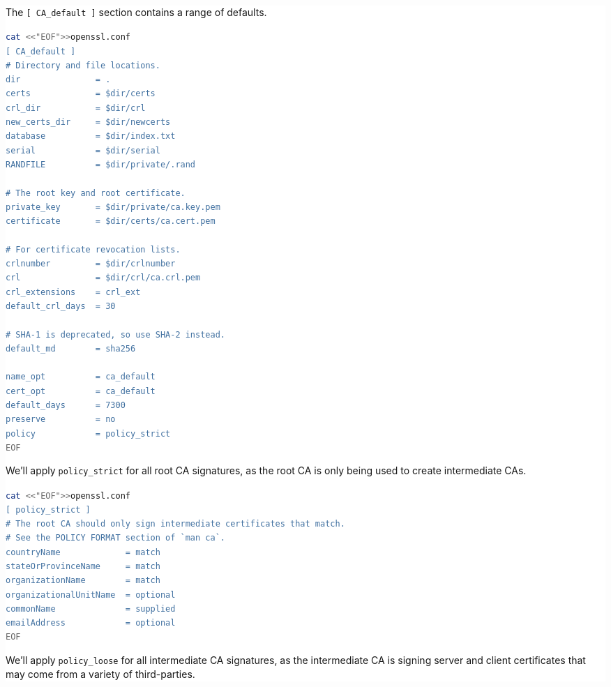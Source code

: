 The `[ CA_default ]` section contains a range of defaults.

```bash
cat <<"EOF">>openssl.conf
[ CA_default ]
# Directory and file locations.
dir               = .
certs             = $dir/certs
crl_dir           = $dir/crl
new_certs_dir     = $dir/newcerts
database          = $dir/index.txt
serial            = $dir/serial
RANDFILE          = $dir/private/.rand

# The root key and root certificate.
private_key       = $dir/private/ca.key.pem
certificate       = $dir/certs/ca.cert.pem

# For certificate revocation lists.
crlnumber         = $dir/crlnumber
crl               = $dir/crl/ca.crl.pem
crl_extensions    = crl_ext
default_crl_days  = 30

# SHA-1 is deprecated, so use SHA-2 instead.
default_md        = sha256

name_opt          = ca_default
cert_opt          = ca_default
default_days      = 7300
preserve          = no
policy            = policy_strict
EOF
```
We’ll apply `policy_strict` for all root CA signatures, as the root CA is only being used to create intermediate CAs.

```bash
cat <<"EOF">>openssl.conf
[ policy_strict ]
# The root CA should only sign intermediate certificates that match.
# See the POLICY FORMAT section of `man ca`.
countryName             = match
stateOrProvinceName     = match
organizationName        = match
organizationalUnitName  = optional
commonName              = supplied
emailAddress            = optional
EOF
```
We’ll apply `policy_loose` for all intermediate CA signatures, as the intermediate CA is signing server and 
client certificates that may come from a variety of third-parties.
